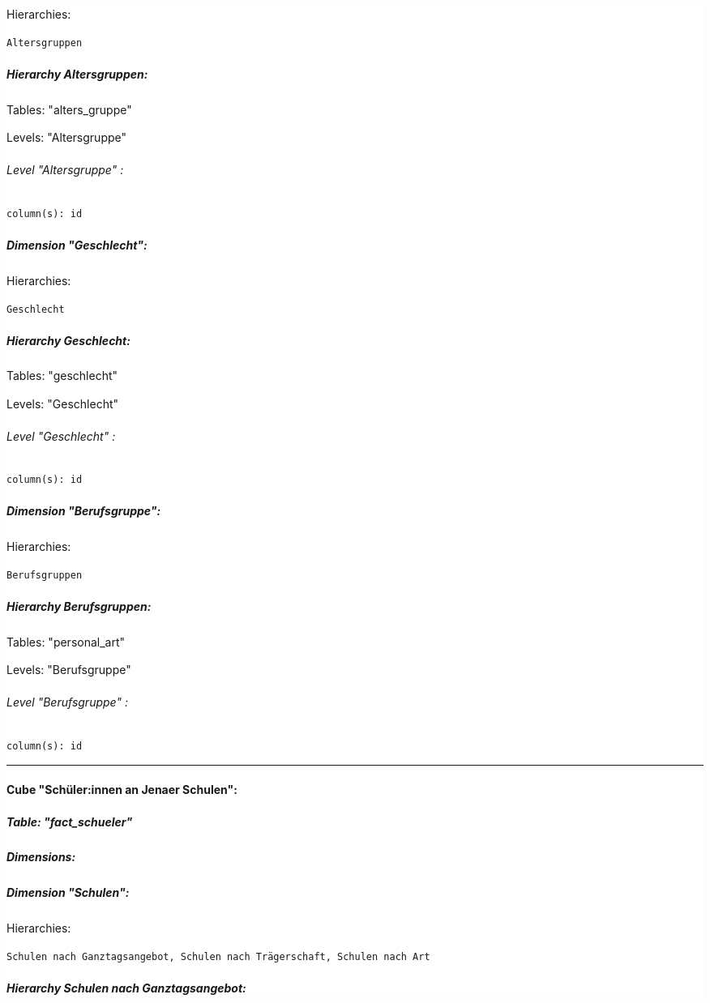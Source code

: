 Hierarchies:

    Altersgruppen

##### Hierarchy Altersgruppen:

Tables: "alters_gruppe"

Levels: "Altersgruppe"

###### Level "Altersgruppe" :

    column(s): id

##### Dimension "Geschlecht":

Hierarchies:

    Geschlecht

##### Hierarchy Geschlecht:

Tables: "geschlecht"

Levels: "Geschlecht"

###### Level "Geschlecht" :

    column(s): id

##### Dimension "Berufsgruppe":

Hierarchies:

    Berufsgruppen

##### Hierarchy Berufsgruppen:

Tables: "personal_art"

Levels: "Berufsgruppe"

###### Level "Berufsgruppe" :

    column(s): id

---
#### Cube "Schüler:innen an Jenaer Schulen":

    

##### Table: "fact_schueler"

##### Dimensions:
##### Dimension "Schulen":

Hierarchies:

    Schulen nach Ganztagsangebot, Schulen nach Trägerschaft, Schulen nach Art

##### Hierarchy Schulen nach Ganztagsangebot:
